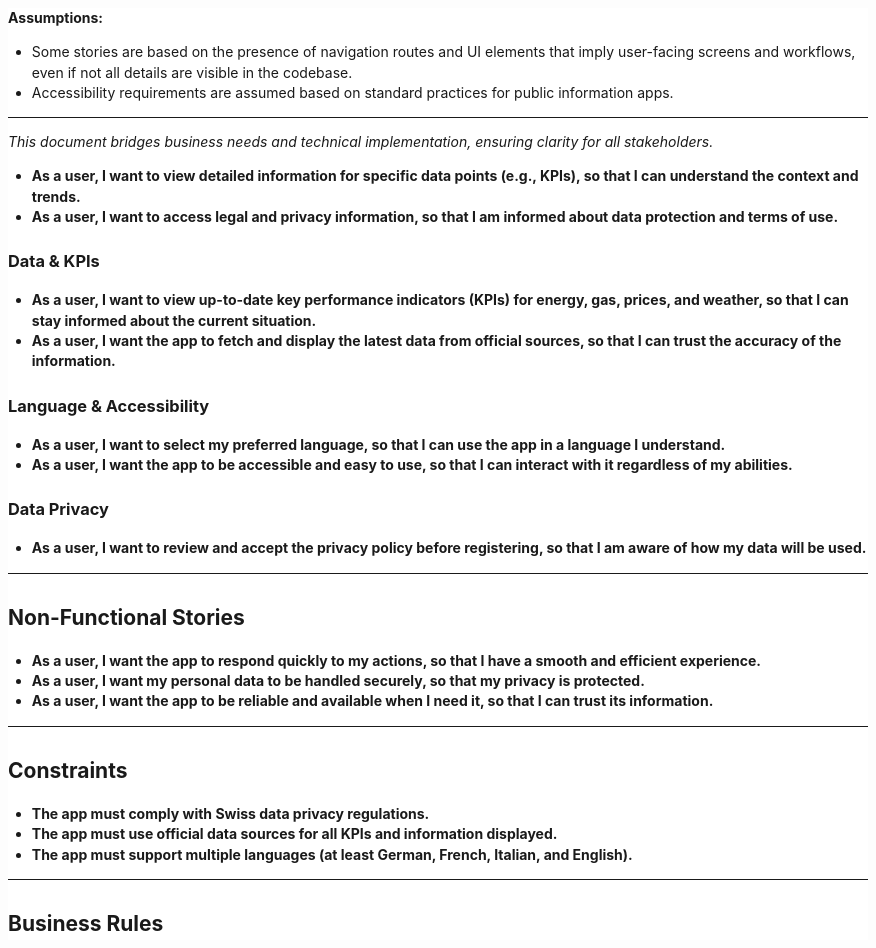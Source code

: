 
**Assumptions:**
- Some stories are based on the presence of navigation routes and UI elements that imply user-facing screens and workflows, even if not all details are visible in the codebase.
- Accessibility requirements are assumed based on standard practices for public information apps.

---

*This document bridges business needs and technical implementation, ensuring clarity for all stakeholders.*

- **As a user, I want to view detailed information for specific data points (e.g., KPIs), so that I can understand the context and trends.**
- **As a user, I want to access legal and privacy information, so that I am informed about data protection and terms of use.**

### Data & KPIs
- **As a user, I want to view up-to-date key performance indicators (KPIs) for energy, gas, prices, and weather, so that I can stay informed about the current situation.**
- **As a user, I want the app to fetch and display the latest data from official sources, so that I can trust the accuracy of the information.**

### Language & Accessibility
- **As a user, I want to select my preferred language, so that I can use the app in a language I understand.**
- **As a user, I want the app to be accessible and easy to use, so that I can interact with it regardless of my abilities.**

### Data Privacy
- **As a user, I want to review and accept the privacy policy before registering, so that I am aware of how my data will be used.**

---

## Non-Functional Stories

- **As a user, I want the app to respond quickly to my actions, so that I have a smooth and efficient experience.**
- **As a user, I want my personal data to be handled securely, so that my privacy is protected.**
- **As a user, I want the app to be reliable and available when I need it, so that I can trust its information.**

---

## Constraints

- **The app must comply with Swiss data privacy regulations.**
- **The app must use official data sources for all KPIs and information displayed.**
- **The app must support multiple languages (at least German, French, Italian, and English).**

---

## Business Rules

